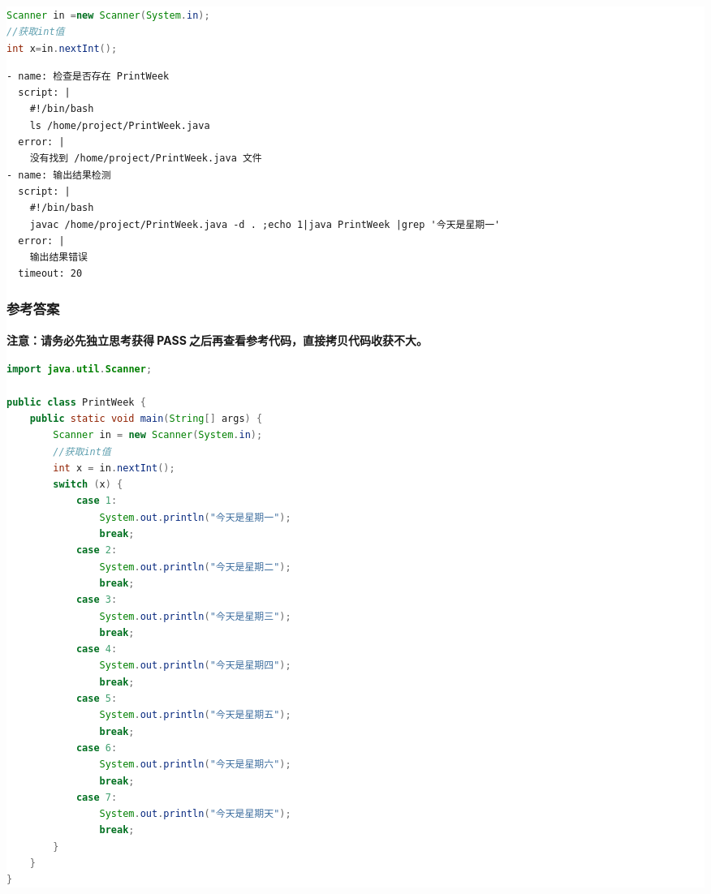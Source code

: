 ```java  
Scanner in =new Scanner(System.in);  
//获取int值  
int x=in.nextInt();  
```  

```checker  
- name: 检查是否存在 PrintWeek  
  script: |  
    #!/bin/bash  
    ls /home/project/PrintWeek.java  
  error: |  
    没有找到 /home/project/PrintWeek.java 文件  
- name: 输出结果检测  
  script: |  
    #!/bin/bash  
    javac /home/project/PrintWeek.java -d . ;echo 1|java PrintWeek |grep '今天是星期一'  
  error: |  
    输出结果错误  
  timeout: 20  
```  

### 参考答案  

**注意：请务必先独立思考获得 PASS 之后再查看参考代码，直接拷贝代码收获不大。**  

```java  
import java.util.Scanner;  

public class PrintWeek {  
    public static void main(String[] args) {  
        Scanner in = new Scanner(System.in);  
        //获取int值  
        int x = in.nextInt();  
        switch (x) {  
            case 1:  
                System.out.println("今天是星期一");  
                break;  
            case 2:  
                System.out.println("今天是星期二");  
                break;  
            case 3:  
                System.out.println("今天是星期三");  
                break;  
            case 4:  
                System.out.println("今天是星期四");  
                break;  
            case 5:  
                System.out.println("今天是星期五");  
                break;  
            case 6:  
                System.out.println("今天是星期六");  
                break;  
            case 7:  
                System.out.println("今天是星期天");  
                break;  
        }  
    }  
}  
```  
